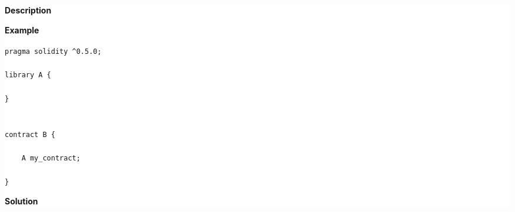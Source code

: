
**Description**

**Example**

```
pragma solidity ^0.5.0;

library A {
 
}


contract B {
    
    A my_contract;
    
}
```

**Solution**

